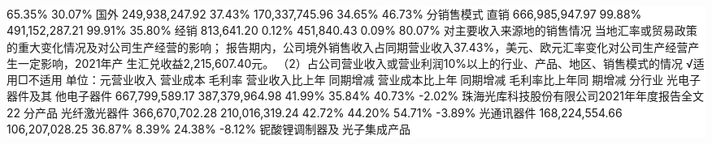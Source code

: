 65.35%
30.07%
国外
249,938,247.92
37.43%
170,337,745.96
34.65%
46.73%
分销售模式
直销
666,985,947.97
99.88%
491,152,287.21
99.91%
35.80%
经销
813,641.20
0.12%
451,840.43
0.09%
80.07%
对主要收入来源地的销售情况
当地汇率或贸易政策的重大变化情况及对公司生产经营的影响；
报告期内，公司境外销售收入占同期营业收入37.43%，美元、欧元汇率变化对公司生产经营产生一定影响，2021年产
生汇兑收益2,215,607.40元。
（2）占公司营业收入或营业利润10%以上的行业、产品、地区、销售模式的情况
√适用□不适用
单位：元营业收入
营业成本
毛利率
营业收入比上年
同期增减
营业成本比上年
同期增减
毛利率比上年同
期增减
分行业
光电子器件及其
他电子器件
667,799,589.17
387,379,964.98
41.99%
35.84%
40.73%
-2.02%
珠海光库科技股份有限公司2021年年度报告全文
22
分产品
光纤激光器件
366,670,702.28
210,016,319.24
42.72%
44.20%
54.71%
-3.89%
光通讯器件
168,224,554.66
106,207,028.25
36.87%
8.39%
24.38%
-8.12%
铌酸锂调制器及
光子集成产品